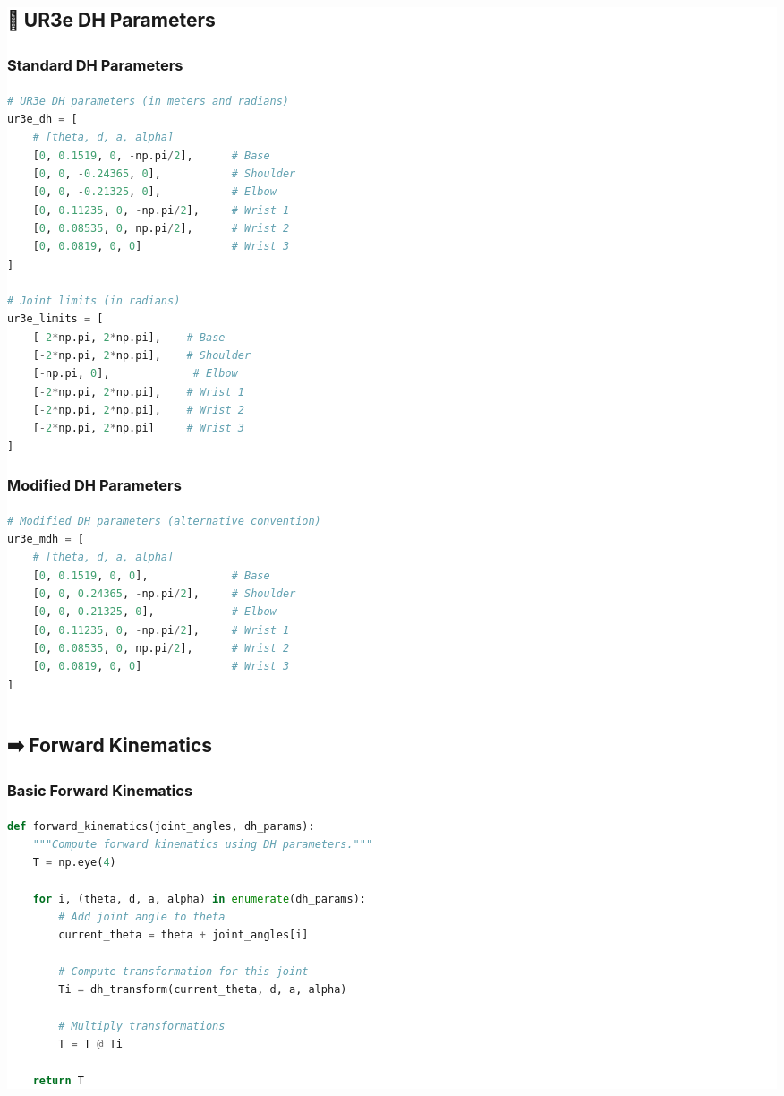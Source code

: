 
## 🦾 **UR3e DH Parameters**

### **Standard DH Parameters**
```python
# UR3e DH parameters (in meters and radians)
ur3e_dh = [
    # [theta, d, a, alpha]
    [0, 0.1519, 0, -np.pi/2],      # Base
    [0, 0, -0.24365, 0],           # Shoulder
    [0, 0, -0.21325, 0],           # Elbow
    [0, 0.11235, 0, -np.pi/2],     # Wrist 1
    [0, 0.08535, 0, np.pi/2],      # Wrist 2
    [0, 0.0819, 0, 0]              # Wrist 3
]

# Joint limits (in radians)
ur3e_limits = [
    [-2*np.pi, 2*np.pi],    # Base
    [-2*np.pi, 2*np.pi],    # Shoulder
    [-np.pi, 0],             # Elbow
    [-2*np.pi, 2*np.pi],    # Wrist 1
    [-2*np.pi, 2*np.pi],    # Wrist 2
    [-2*np.pi, 2*np.pi]     # Wrist 3
]
```

### **Modified DH Parameters**
```python
# Modified DH parameters (alternative convention)
ur3e_mdh = [
    # [theta, d, a, alpha]
    [0, 0.1519, 0, 0],             # Base
    [0, 0, 0.24365, -np.pi/2],     # Shoulder
    [0, 0, 0.21325, 0],            # Elbow
    [0, 0.11235, 0, -np.pi/2],     # Wrist 1
    [0, 0.08535, 0, np.pi/2],      # Wrist 2
    [0, 0.0819, 0, 0]              # Wrist 3
]
```

---

## ➡️ **Forward Kinematics**

### **Basic Forward Kinematics**
```python
def forward_kinematics(joint_angles, dh_params):
    """Compute forward kinematics using DH parameters."""
    T = np.eye(4)
    
    for i, (theta, d, a, alpha) in enumerate(dh_params):
        # Add joint angle to theta
        current_theta = theta + joint_angles[i]
        
        # Compute transformation for this joint
        Ti = dh_transform(current_theta, d, a, alpha)
        
        # Multiply transformations
        T = T @ Ti
    
    return T

```